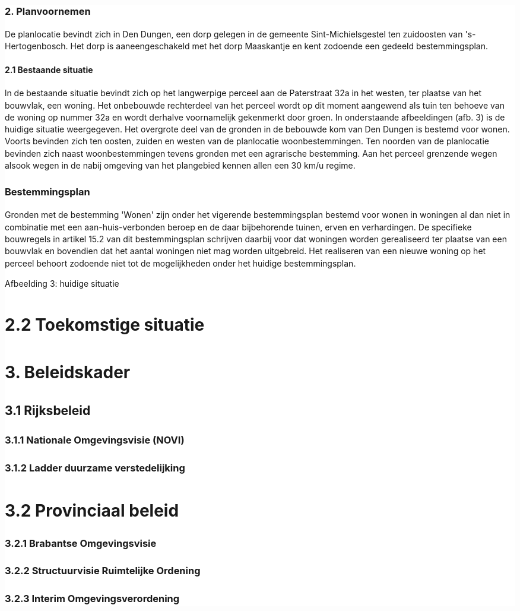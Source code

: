### 2. Planvoornemen

De planlocatie bevindt zich in Den Dungen, een dorp gelegen in de gemeente Sint-Michielsgestel ten zuidoosten van 's-Hertogenbosch. Het dorp is aaneengeschakeld met het dorp Maaskantje en kent zodoende een gedeeld bestemmingsplan.

#### 2.1 Bestaande situatie

ln de bestaande situatie bevindt zich op het langwerpige perceel aan de Paterstraat 32a in het westen, ter plaatse van het bouwvlak, een woning. Het onbebouwde rechterdeel van het perceel wordt op dit moment aangewend als tuin ten behoeve van de woning op nummer 32a en wordt derhalve voornamelijk gekenmerkt door groen. In onderstaande afbeeldingen (afb. 3) is de huidige situatie weergegeven. Het overgrote deel van de gronden in de bebouwde kom van Den Dungen is bestemd voor wonen. Voorts bevinden zich ten oosten, zuiden en westen van de planlocatie woonbestemmingen. Ten noorden van de planlocatie bevinden zich naast woonbestemmingen tevens gronden met een agrarische bestemming. Aan het perceel grenzende wegen alsook wegen in de nabij omgeving van het plangebied kennen allen een 30 km/u regime.

### Bestemmingsplan

Gronden met de bestemming 'Wonen' zijn onder het vigerende bestemmingsplan bestemd voor wonen in woningen al dan niet in combinatie met een aan-huis-verbonden beroep en de daar bijbehorende tuinen, erven en verhardingen. De specifieke bouwregels in artikel 15.2 van dit bestemmingsplan schrijven daarbij voor dat woningen worden gerealiseerd ter plaatse van een bouwvlak en bovendien dat het aantal woningen niet mag worden uitgebreid. Het realiseren van een nieuwe woning op het perceel behoort zodoende niet tot de mogelijkheden onder het huidige bestemmingsplan.

Afbeelding 3: huidige situatie

# 2.2 Toekomstige situatie

# 3. Beleidskader

## 3.1 Rijksbeleid

### 3.1.1 Nationale Omgevingsvisie (NOVI)

### 3.1.2 Ladder duurzame verstedelijking

# 3.2 Provinciaal beleid

### 3.2.1 Brabantse Omgevingsvisie

### 3.2.2 Structuurvisie Ruimtelijke Ordening

### 3.2.3 Interim Omgevingsverordening
